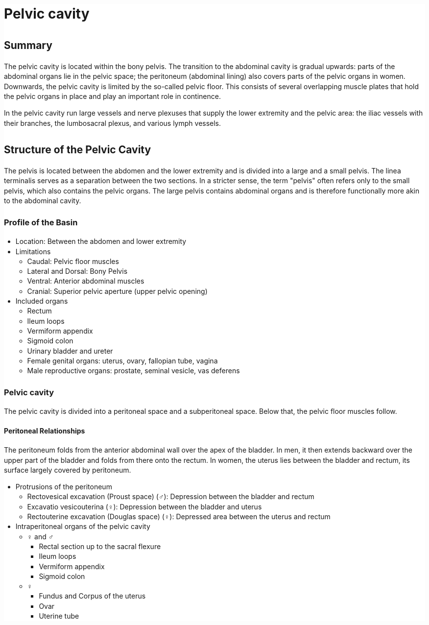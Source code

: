 # Pelvic cavity
## Summary

The pelvic cavity is located within the bony pelvis. The transition to the abdominal cavity is gradual upwards: parts of the abdominal organs lie in the pelvic space; the peritoneum (abdominal lining) also covers parts of the pelvic organs in women. Downwards, the pelvic cavity is limited by the so-called pelvic floor. This consists of several overlapping muscle plates that hold the pelvic organs in place and play an important role in continence.

In the pelvic cavity run large vessels and nerve plexuses that supply the lower extremity and the pelvic area: the iliac vessels with their branches, the lumbosacral plexus, and various lymph vessels.
## Structure of the Pelvic Cavity

The pelvis is located between the abdomen and the lower extremity and is divided into a large and a small pelvis. The linea terminalis serves as a separation between the two sections. In a stricter sense, the term "pelvis" often refers only to the small pelvis, which also contains the pelvic organs. The large pelvis contains abdominal organs and is therefore functionally more akin to the abdominal cavity.

### Profile of the Basin

- Location: Between the abdomen and lower extremity
- Limitations
    - Caudal: Pelvic floor muscles
    - Lateral and Dorsal: Bony Pelvis
    - Ventral: Anterior abdominal muscles
    - Cranial: Superior pelvic aperture (upper pelvic opening)
- Included organs
    - Rectum
    - Ileum loops
    - Vermiform appendix
    - Sigmoid colon
    - Urinary bladder and ureter
    - Female genital organs: uterus, ovary, fallopian tube, vagina
    - Male reproductive organs: prostate, seminal vesicle, vas deferens

### Pelvic cavity

The pelvic cavity is divided into a peritoneal space and a subperitoneal space. Below that, the pelvic floor muscles follow.

#### Peritoneal Relationships

The peritoneum folds from the anterior abdominal wall over the apex of the bladder. In men, it then extends backward over the upper part of the bladder and folds from there onto the rectum. In women, the uterus lies between the bladder and rectum, its surface largely covered by peritoneum.

- Protrusions of the peritoneum
    - Rectovesical excavation (Proust space) (♂): Depression between the bladder and rectum
    - Excavatio vesicouterina (♀): Depression between the bladder and uterus
    - Rectouterine excavation (Douglas space) (♀): Depressed area between the uterus and rectum
- Intraperitoneal organs of the pelvic cavity
    - ♀ and ♂
        - Rectal section up to the sacral flexure
        - Ileum loops
        - Vermiform appendix
        - Sigmoid colon
    - ♀
        - Fundus and Corpus of the uterus
        - Ovar
        - Uterine tube